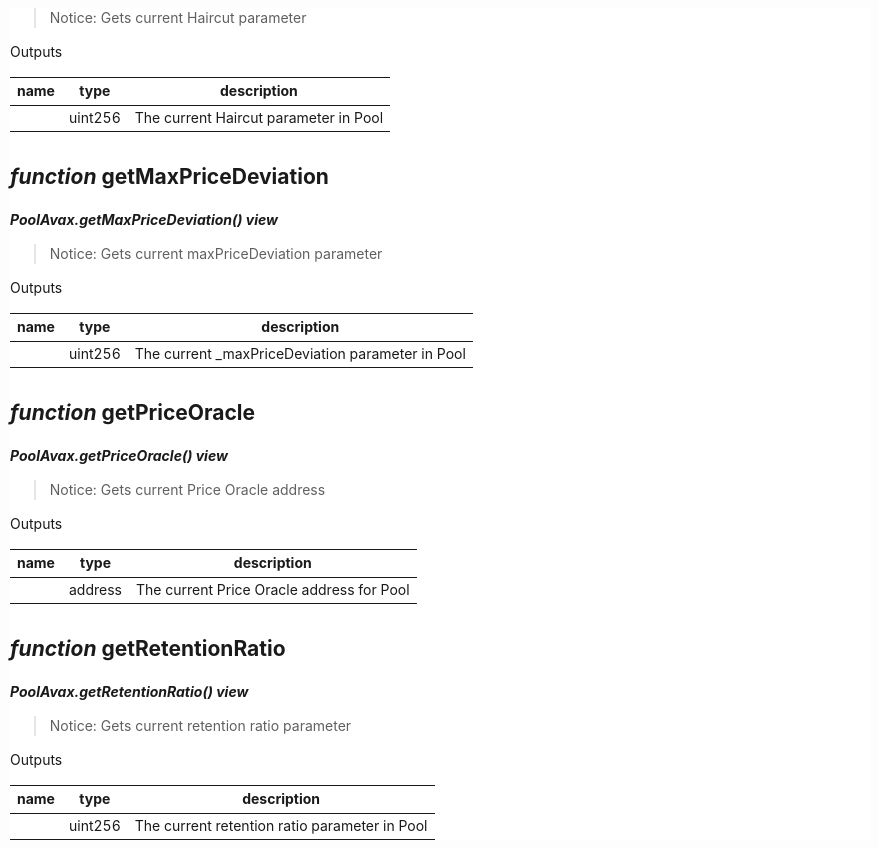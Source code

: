 > Notice: Gets current Haircut parameter

Outputs

| **name** | **type** | **description** |
|-|-|-|
|  | uint256 | The current Haircut parameter in Pool |



## *function* getMaxPriceDeviation

***PoolAvax.getMaxPriceDeviation() view***

> Notice: Gets current maxPriceDeviation parameter

Outputs

| **name** | **type** | **description** |
|-|-|-|
|  | uint256 | The current _maxPriceDeviation parameter in Pool |



## *function* getPriceOracle

***PoolAvax.getPriceOracle() view***

> Notice: Gets current Price Oracle address

Outputs

| **name** | **type** | **description** |
|-|-|-|
|  | address | The current Price Oracle address for Pool |



## *function* getRetentionRatio

***PoolAvax.getRetentionRatio() view***

> Notice: Gets current retention ratio parameter

Outputs

| **name** | **type** | **description** |
|-|-|-|
|  | uint256 | The current retention ratio parameter in Pool |
